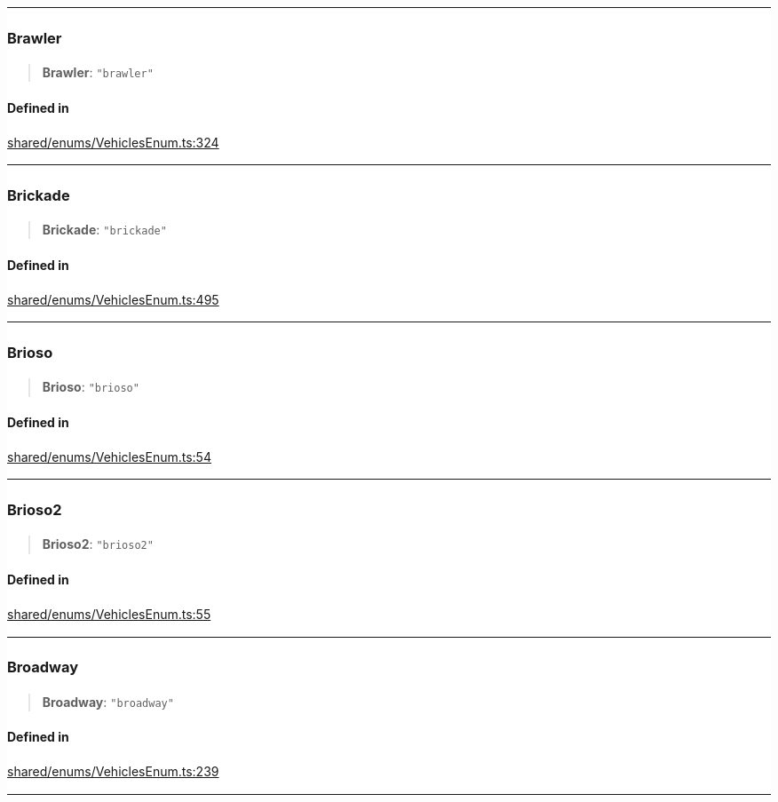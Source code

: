 ***

### Brawler

> **Brawler**: `"brawler"`

#### Defined in

[shared/enums/VehiclesEnum.ts:324](https://github.com/Purpose-Dev/fivem-ts/blob/af9f57481b70813a163451854c2103aaaed13195/src/shared/enums/VehiclesEnum.ts#L324)

***

### Brickade

> **Brickade**: `"brickade"`

#### Defined in

[shared/enums/VehiclesEnum.ts:495](https://github.com/Purpose-Dev/fivem-ts/blob/af9f57481b70813a163451854c2103aaaed13195/src/shared/enums/VehiclesEnum.ts#L495)

***

### Brioso

> **Brioso**: `"brioso"`

#### Defined in

[shared/enums/VehiclesEnum.ts:54](https://github.com/Purpose-Dev/fivem-ts/blob/af9f57481b70813a163451854c2103aaaed13195/src/shared/enums/VehiclesEnum.ts#L54)

***

### Brioso2

> **Brioso2**: `"brioso2"`

#### Defined in

[shared/enums/VehiclesEnum.ts:55](https://github.com/Purpose-Dev/fivem-ts/blob/af9f57481b70813a163451854c2103aaaed13195/src/shared/enums/VehiclesEnum.ts#L55)

***

### Broadway

> **Broadway**: `"broadway"`

#### Defined in

[shared/enums/VehiclesEnum.ts:239](https://github.com/Purpose-Dev/fivem-ts/blob/af9f57481b70813a163451854c2103aaaed13195/src/shared/enums/VehiclesEnum.ts#L239)

***
